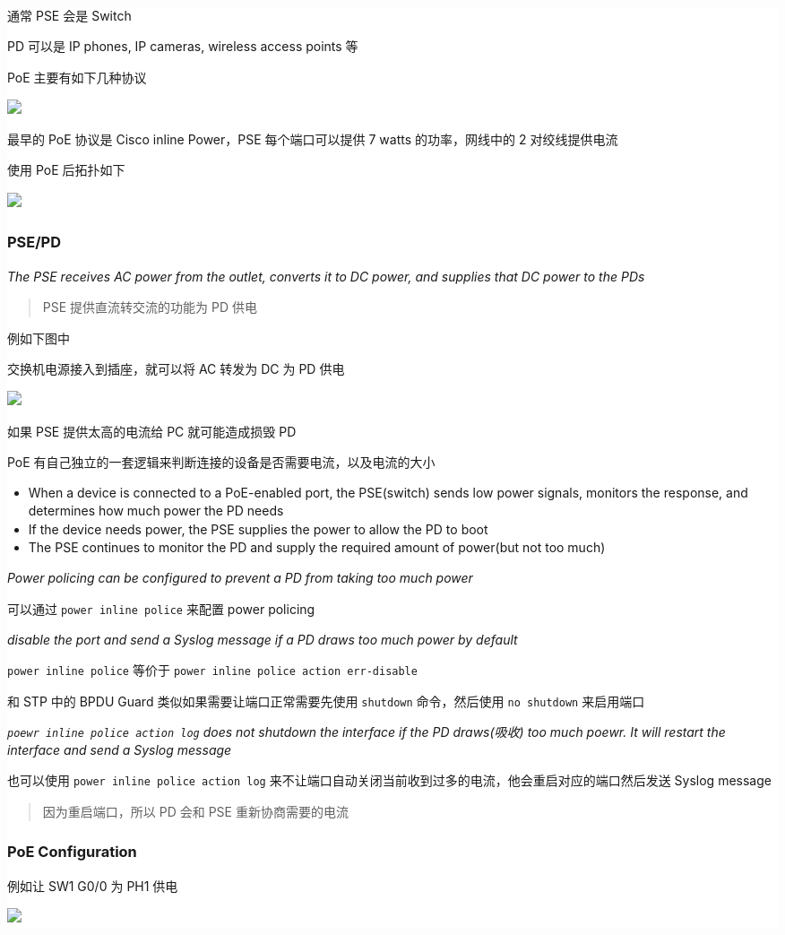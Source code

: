 通常 PSE 会是 Switch

PD 可以是 IP phones, IP cameras, wireless access points 等

PoE 主要有如下几种协议

![](https://github.com/dhay3/image-repo/raw/master/20230706/2023-07-12_17-24.br46xgy2lu8.webp)

最早的 PoE 协议是 Cisco inline Power，PSE 每个端口可以提供 7 watts 的功率，网线中的 2 对绞线提供电流

使用 PoE 后拓扑如下

![](https://github.com/dhay3/image-repo/raw/master/20230706/2023-07-12_17-30.10ot9d9qo500.webp)

### PSE/PD

*The PSE receives AC power from the outlet, converts it to DC power, and supplies that DC power to the PDs*

> PSE 提供直流转交流的功能为 PD 供电

例如下图中

交换机电源接入到插座，就可以将 AC 转发为 DC 为 PD 供电

![](https://github.com/dhay3/image-repo/raw/master/20230706/2023-07-12_16-54.6j0fraom64u8.webp)

如果 PSE 提供太高的电流给 PC 就可能造成损毁 PD

PoE 有自己独立的一套逻辑来判断连接的设备是否需要电流，以及电流的大小

- When a device is connected to a PoE-enabled port, the PSE(switch) sends low power signals, monitors the response, and determines how much power the PD needs
- If the device needs power, the PSE supplies the power to allow the PD to boot
- The PSE continues to monitor the PD and supply the required amount of  power(but not too much)

*Power policing can be configured to prevent a PD from taking too much power*

可以通过 `power inline police` 来配置 power policing

*disable the port and send a Syslog message if a PD draws too much power by default*

`power inline police` 等价于 `power inline police action err-disable`

和 STP 中的 BPDU Guard 类似如果需要让端口正常需要先使用 `shutdown` 命令，然后使用 `no shutdown` 来启用端口

*`poewr inline police action log` does not shutdown the interface if the PD draws(吸收) too much poewr. It will restart the interface and send a Syslog message*

也可以使用 `power inline police action log` 来不让端口自动关闭当前收到过多的电流，他会重启对应的端口然后发送 Syslog message

> 因为重启端口，所以 PD 会和 PSE 重新协商需要的电流

### PoE Configuration

例如让 SW1 G0/0 为 PH1 供电

![](https://github.com/dhay3/image-repo/raw/master/20230706/2023-07-12_17-18.5atcvthl6ao0.webp)
